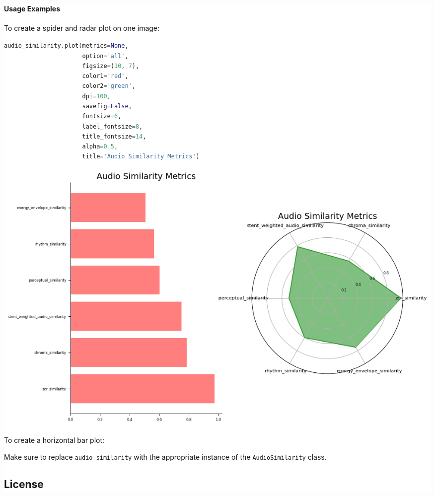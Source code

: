 #### Usage Examples

To create a spider and radar plot on one image:

```python
audio_similarity.plot(metrics=None,
                      option='all',
                      figsize=(10, 7),
                      color1='red',
                      color2='green',
                      dpi=100,
                      savefig=False,
                      fontsize=6,
                      label_fontsize=8,
                      title_fontsize=14, 
                      alpha=0.5, 
                      title='Audio Similarity Metrics')
```
![plot](images/plot-all.png)

To create a horizontal bar plot: 

Make sure to replace `audio_similarity` with the appropriate instance of the `AudioSimilarity` class.


## License
